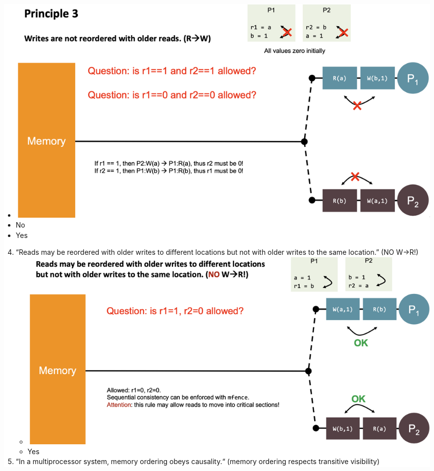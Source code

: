    - ![shutup](/assets/img/ScreenShot%202024-01-05%20at%2021.50.57.png)
   - No
   - Yes
4. “Reads may be reordered with older writes to different locations but not with older writes to the same location.” (NO W→R!)
   - ![shutup](/assets/img/ScreenShot%202024-01-05%20at%2021.52.18.png)
   - Yes
5. “In a multiprocessor system, memory ordering obeys causality.“ (memory ordering respects transitive visibility)